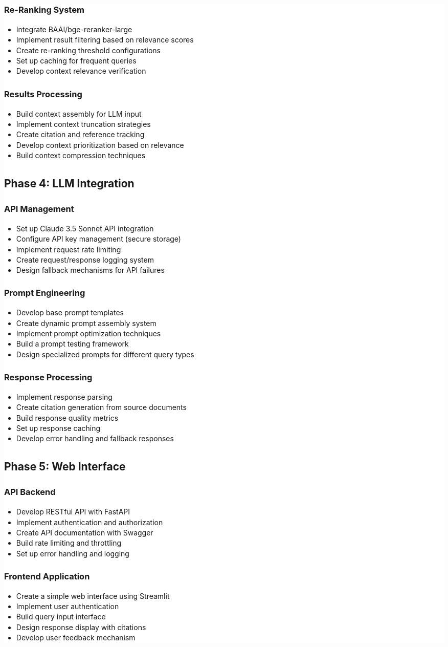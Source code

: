 ### Re-Ranking System
- Integrate BAAI/bge-reranker-large
- Implement result filtering based on relevance scores
- Create re-ranking threshold configurations
- Set up caching for frequent queries
- Develop context relevance verification

### Results Processing
- Build context assembly for LLM input
- Implement context truncation strategies
- Create citation and reference tracking
- Develop context prioritization based on relevance
- Build context compression techniques

## Phase 4: LLM Integration

### API Management
- Set up Claude 3.5 Sonnet API integration
- Configure API key management (secure storage)
- Implement request rate limiting
- Create request/response logging system
- Design fallback mechanisms for API failures

### Prompt Engineering
- Develop base prompt templates
- Create dynamic prompt assembly system
- Implement prompt optimization techniques
- Build a prompt testing framework
- Design specialized prompts for different query types

### Response Processing
- Implement response parsing
- Create citation generation from source documents
- Build response quality metrics
- Set up response caching
- Develop error handling and fallback responses

## Phase 5: Web Interface

### API Backend
- Develop RESTful API with FastAPI
- Implement authentication and authorization
- Create API documentation with Swagger
- Build rate limiting and throttling
- Set up error handling and logging

### Frontend Application
- Create a simple web interface using Streamlit
- Implement user authentication
- Build query input interface
- Design response display with citations
- Develop user feedback mechanism
